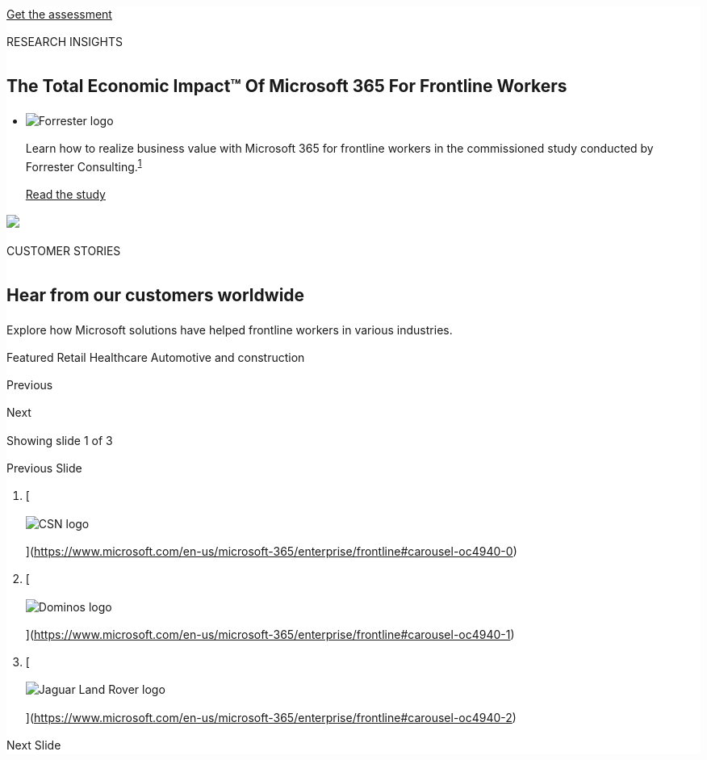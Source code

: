 [Get the assessment](https://go.microsoft.com/fwlink/?linkid=2288543&clcid=0x409&culture=en-us&country=us)

RESEARCH INSIGHTS

## The Total Economic Impact™ Of Microsoft 365 For Frontline Workers

- ![Forrester logo](https://cdn-dynmedia-1.microsoft.com/is/image/microsoftcorp/359600-logo-grid-420X180?resMode=sharp2&op_usm=1.5,0.65,15,0&wid=154&hei=116&qlt=100&fmt=png-alpha&fit=constrain)
    
    Learn how to realize business value with Microsoft 365 for frontline workers in the commissioned study conducted by Forrester Consulting.<sup><a aria-label="Footnote 1" href="https://www.microsoft.com/en-us/microsoft-365/enterprise/frontline#footnote-1" class="ms-rte-link">1</a></sup>
    
    [Read the study](https://go.microsoft.com/fwlink/?linkid=2300060&clcid=0x409&culture=en-us&country=us)
    

![](https://cdn-dynmedia-1.microsoft.com/is/image/microsoftcorp/359600-case-study-carousel-1600x924?resMode=sharp2&op_usm=1.5,0.65,15,0&wid=2000&hei=1154&qlt=100&fit=constrain)

CUSTOMER STORIES

## Hear from our customers worldwide

Explore how Microsoft solutions have helped frontline workers in various industries.

Featured Retail Healthcare Automotive and construction

Previous

Next

Showing slide 1 of 3

Previous Slide

1. [
    
    ![CSN logo](https://cdn-dynmedia-1.microsoft.com/is/image/microsoftcorp/359600-logo-csn-160x68?resMode=sharp2&op_usm=1.5,0.65,15,0&wid=174&hei=75&qlt=100&fit=constrain)
    
    
    
    ](https://www.microsoft.com/en-us/microsoft-365/enterprise/frontline#carousel-oc4940-0)
2. [
    
    ![Dominos logo](https://cdn-dynmedia-1.microsoft.com/is/image/microsoftcorp/359600-logo-dominos-160x68?resMode=sharp2&op_usm=1.5,0.65,15,0&wid=174&hei=75&qlt=100&fit=constrain)
    
    
    
    ](https://www.microsoft.com/en-us/microsoft-365/enterprise/frontline#carousel-oc4940-1)
3. [
    
    ![Jaguar Land Rover logo](https://cdn-dynmedia-1.microsoft.com/is/image/microsoftcorp/359600-logo-jaguarlandrover-160x68?resMode=sharp2&op_usm=1.5,0.65,15,0&wid=174&hei=75&qlt=100&fit=constrain)
    
    
    
    ](https://www.microsoft.com/en-us/microsoft-365/enterprise/frontline#carousel-oc4940-2)

Next Slide
